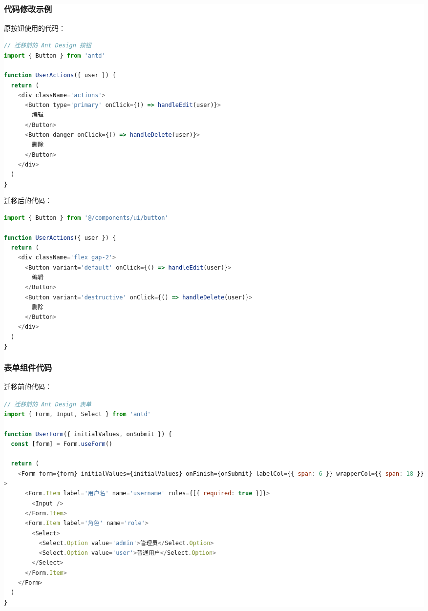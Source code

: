 ### 代码修改示例
原按钮使用的代码：
```js
// 迁移前的 Ant Design 按钮
import { Button } from 'antd'

function UserActions({ user }) {
  return (
    <div className='actions'>
      <Button type='primary' onClick={() => handleEdit(user)}>
        编辑
      </Button>
      <Button danger onClick={() => handleDelete(user)}>
        删除
      </Button>
    </div>
  )
}
```

迁移后的代码：
```js
import { Button } from '@/components/ui/button'

function UserActions({ user }) {
  return (
    <div className='flex gap-2'>
      <Button variant='default' onClick={() => handleEdit(user)}>
        编辑
      </Button>
      <Button variant='destructive' onClick={() => handleDelete(user)}>
        删除
      </Button>
    </div>
  )
}
```

### 表单组件代码
迁移前的代码：
```js
// 迁移前的 Ant Design 表单
import { Form, Input, Select } from 'antd'

function UserForm({ initialValues, onSubmit }) {
  const [form] = Form.useForm()

  return (
    <Form form={form} initialValues={initialValues} onFinish={onSubmit} labelCol={{ span: 6 }} wrapperCol={{ span: 18 }}>
      <Form.Item label='用户名' name='username' rules={[{ required: true }]}>
        <Input />
      </Form.Item>
      <Form.Item label='角色' name='role'>
        <Select>
          <Select.Option value='admin'>管理员</Select.Option>
          <Select.Option value='user'>普通用户</Select.Option>
        </Select>
      </Form.Item>
    </Form>
  )
}
```

